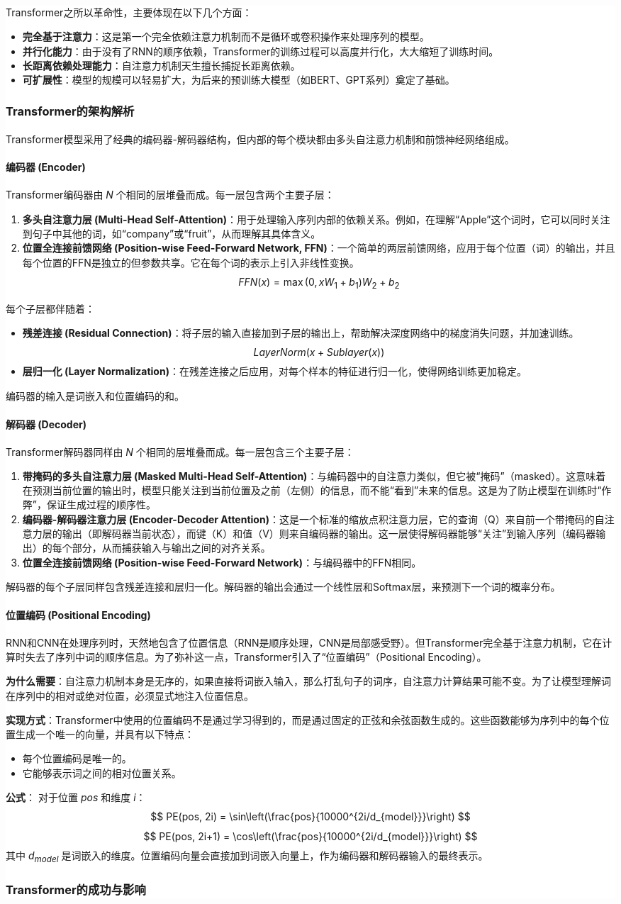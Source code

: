 Transformer之所以革命性，主要体现在以下几个方面：
-   **完全基于注意力**：这是第一个完全依赖注意力机制而不是循环或卷积操作来处理序列的模型。
-   **并行化能力**：由于没有了RNN的顺序依赖，Transformer的训练过程可以高度并行化，大大缩短了训练时间。
-   **长距离依赖处理能力**：自注意力机制天生擅长捕捉长距离依赖。
-   **可扩展性**：模型的规模可以轻易扩大，为后来的预训练大模型（如BERT、GPT系列）奠定了基础。

### Transformer的架构解析

Transformer模型采用了经典的编码器-解码器结构，但内部的每个模块都由多头自注意力机制和前馈神经网络组成。

#### 编码器 (Encoder)

Transformer编码器由 $N$ 个相同的层堆叠而成。每一层包含两个主要子层：
1.  **多头自注意力层 (Multi-Head Self-Attention)**：用于处理输入序列内部的依赖关系。例如，在理解“Apple”这个词时，它可以同时关注到句子中其他的词，如“company”或“fruit”，从而理解其具体含义。
2.  **位置全连接前馈网络 (Position-wise Feed-Forward Network, FFN)**：一个简单的两层前馈网络，应用于每个位置（词）的输出，并且每个位置的FFN是独立的但参数共享。它在每个词的表示上引入非线性变换。
    $$ FFN(x) = \max(0, xW_1 + b_1)W_2 + b_2 $$

每个子层都伴随着：
-   **残差连接 (Residual Connection)**：将子层的输入直接加到子层的输出上，帮助解决深度网络中的梯度消失问题，并加速训练。
    $$ LayerNorm(x + Sublayer(x)) $$
-   **层归一化 (Layer Normalization)**：在残差连接之后应用，对每个样本的特征进行归一化，使得网络训练更加稳定。

编码器的输入是词嵌入和位置编码的和。

#### 解码器 (Decoder)

Transformer解码器同样由 $N$ 个相同的层堆叠而成。每一层包含三个主要子层：
1.  **带掩码的多头自注意力层 (Masked Multi-Head Self-Attention)**：与编码器中的自注意力类似，但它被“掩码”（masked）。这意味着在预测当前位置的输出时，模型只能关注到当前位置及之前（左侧）的信息，而不能“看到”未来的信息。这是为了防止模型在训练时“作弊”，保证生成过程的顺序性。
2.  **编码器-解码器注意力层 (Encoder-Decoder Attention)**：这是一个标准的缩放点积注意力层，它的查询（Q）来自前一个带掩码的自注意力层的输出（即解码器当前状态），而键（K）和值（V）则来自编码器的输出。这一层使得解码器能够“关注”到输入序列（编码器输出）的每个部分，从而捕获输入与输出之间的对齐关系。
3.  **位置全连接前馈网络 (Position-wise Feed-Forward Network)**：与编码器中的FFN相同。

解码器的每个子层同样包含残差连接和层归一化。解码器的输出会通过一个线性层和Softmax层，来预测下一个词的概率分布。

#### 位置编码 (Positional Encoding)

RNN和CNN在处理序列时，天然地包含了位置信息（RNN是顺序处理，CNN是局部感受野）。但Transformer完全基于注意力机制，它在计算时失去了序列中词的顺序信息。为了弥补这一点，Transformer引入了“位置编码”（Positional Encoding）。

**为什么需要**：自注意力机制本身是无序的，如果直接将词嵌入输入，那么打乱句子的词序，自注意力计算结果可能不变。为了让模型理解词在序列中的相对或绝对位置，必须显式地注入位置信息。

**实现方式**：Transformer中使用的位置编码不是通过学习得到的，而是通过固定的正弦和余弦函数生成的。这些函数能够为序列中的每个位置生成一个唯一的向量，并具有以下特点：
-   每个位置编码是唯一的。
-   它能够表示词之间的相对位置关系。

**公式**：
对于位置 $pos$ 和维度 $i$：
$$ PE(pos, 2i) = \sin\left(\frac{pos}{10000^{2i/d_{model}}}\right) $$
$$ PE(pos, 2i+1) = \cos\left(\frac{pos}{10000^{2i/d_{model}}}\right) $$
其中 $d_{model}$ 是词嵌入的维度。位置编码向量会直接加到词嵌入向量上，作为编码器和解码器输入的最终表示。

### Transformer的成功与影响
